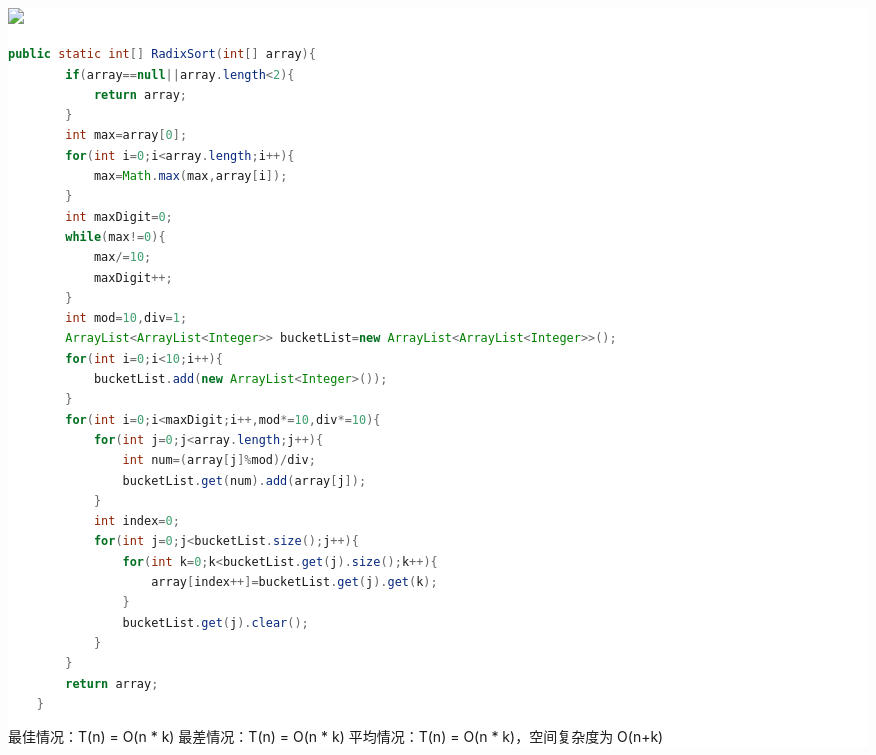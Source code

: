 ![](D:\Work\TyporaNotes\note\面试题\pict\基数排序.gif)

```java
public static int[] RadixSort(int[] array){
        if(array==null||array.length<2){
            return array;
        }
        int max=array[0];
        for(int i=0;i<array.length;i++){
            max=Math.max(max,array[i]);
        }
        int maxDigit=0;
        while(max!=0){
            max/=10;
            maxDigit++;
        }
        int mod=10,div=1;
        ArrayList<ArrayList<Integer>> bucketList=new ArrayList<ArrayList<Integer>>();
        for(int i=0;i<10;i++){
            bucketList.add(new ArrayList<Integer>());
        }
        for(int i=0;i<maxDigit;i++,mod*=10,div*=10){
            for(int j=0;j<array.length;j++){
                int num=(array[j]%mod)/div;
                bucketList.get(num).add(array[j]);
            }
            int index=0;
            for(int j=0;j<bucketList.size();j++){
                for(int k=0;k<bucketList.get(j).size();k++){
                    array[index++]=bucketList.get(j).get(k);
                }
                bucketList.get(j).clear();
            }
        }
        return array;
    }
```

最佳情况：T(n) = O(n * k)   最差情况：T(n) = O(n * k)   平均情况：T(n) = O(n * k)，空间复杂度为 O(n+k)

